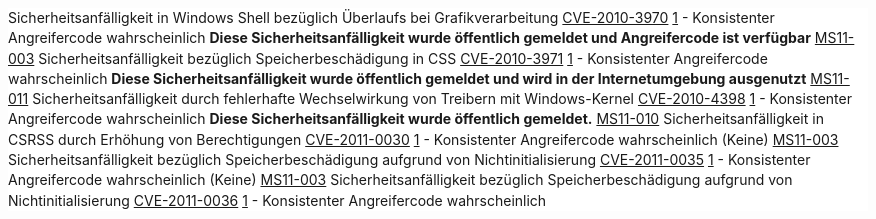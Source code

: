 <td style="border:1px solid black;">Sicherheitsanfälligkeit in Windows Shell bezüglich Überlaufs bei Grafikverarbeitung</td>
<td style="border:1px solid black;"><a href="http://www.cve.mitre.org/cgi-bin/cvename.cgi?name=cve-2010-3970">CVE-2010-3970</a></td>
<td style="border:1px solid black;"><a href="http://technet.microsoft.com/de-de/security/cc998259">1</a> - Konsistenter Angreifercode wahrscheinlich</td>
<td style="border:1px solid black;"><strong>Diese Sicherheitsanfälligkeit wurde öffentlich gemeldet und Angreifercode ist verfügbar</strong></td>
</tr>
<tr class="even">
<td style="border:1px solid black;"><a href="http://go.microsoft.com/fwlink/?linkid=208304">MS11-003</a></td>
<td style="border:1px solid black;">Sicherheitsanfälligkeit bezüglich Speicherbeschädigung in CSS</td>
<td style="border:1px solid black;"><a href="http://www.cve.mitre.org/cgi-bin/cvename.cgi?name=cve-2010-3971">CVE-2010-3971</a></td>
<td style="border:1px solid black;"><a href="http://technet.microsoft.com/de-de/security/cc998259">1</a> - Konsistenter Angreifercode wahrscheinlich</td>
<td style="border:1px solid black;"><strong>Diese Sicherheitsanfälligkeit wurde öffentlich gemeldet und wird in der Internetumgebung ausgenutzt</strong></td>
</tr>
<tr class="odd">
<td style="border:1px solid black;"><a href="http://go.microsoft.com/fwlink/?linkid=208365">MS11-011</a></td>
<td style="border:1px solid black;">Sicherheitsanfälligkeit durch fehlerhafte Wechselwirkung von Treibern mit Windows-Kernel</td>
<td style="border:1px solid black;"><a href="http://www.cve.mitre.org/cgi-bin/cvename.cgi?name=cve-2010-4398">CVE-2010-4398</a></td>
<td style="border:1px solid black;"><a href="http://technet.microsoft.com/de-de/security/cc998259">1</a> - Konsistenter Angreifercode wahrscheinlich</td>
<td style="border:1px solid black;"><strong>Diese Sicherheitsanfälligkeit wurde öffentlich gemeldet.</strong></td>
</tr>
<tr class="even">
<td style="border:1px solid black;"><a href="http://go.microsoft.com/fwlink/?linkid=207840">MS11-010</a></td>
<td style="border:1px solid black;">Sicherheitsanfälligkeit in CSRSS durch Erhöhung von Berechtigungen</td>
<td style="border:1px solid black;"><a href="http://www.cve.mitre.org/cgi-bin/cvename.cgi?name=cve-2011-0030">CVE-2011-0030</a></td>
<td style="border:1px solid black;"><a href="http://technet.microsoft.com/de-de/security/cc998259">1</a> - Konsistenter Angreifercode wahrscheinlich</td>
<td style="border:1px solid black;">(Keine)</td>
</tr>
<tr class="odd">
<td style="border:1px solid black;"><a href="http://go.microsoft.com/fwlink/?linkid=208304">MS11-003</a></td>
<td style="border:1px solid black;">Sicherheitsanfälligkeit bezüglich Speicherbeschädigung aufgrund von Nichtinitialisierung</td>
<td style="border:1px solid black;"><a href="http://www.cve.mitre.org/cgi-bin/cvename.cgi?name=cve-2011-0035">CVE-2011-0035</a></td>
<td style="border:1px solid black;"><a href="http://technet.microsoft.com/de-de/security/cc998259">1</a> - Konsistenter Angreifercode wahrscheinlich</td>
<td style="border:1px solid black;">(Keine)</td>
</tr>
<tr class="even">
<td style="border:1px solid black;"><a href="http://go.microsoft.com/fwlink/?linkid=208304">MS11-003</a></td>
<td style="border:1px solid black;">Sicherheitsanfälligkeit bezüglich Speicherbeschädigung aufgrund von Nichtinitialisierung</td>
<td style="border:1px solid black;"><a href="http://www.cve.mitre.org/cgi-bin/cvename.cgi?name=cve-2011-0036">CVE-2011-0036</a></td>
<td style="border:1px solid black;"><a href="http://technet.microsoft.com/de-de/security/cc998259">1</a> - Konsistenter Angreifercode wahrscheinlich</td>